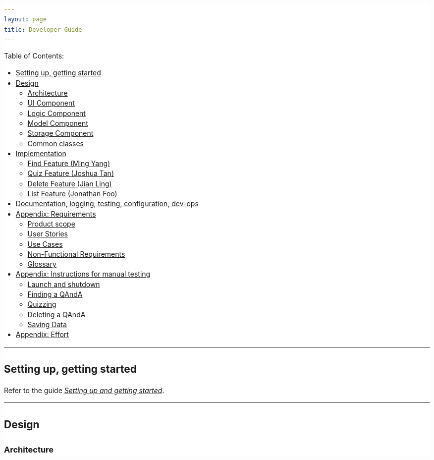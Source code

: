```yaml
---
layout: page
title: Developer Guide
---
```

Table of Contents:
  * [Setting up, getting started](#setting-up-getting-started)
  * [Design](#design)
    * [Architecture](#architecture)
    * [UI Component](#ui-component)
    * [Logic Component](#logic-component)
    * [Model Component](#model-component)
    * [Storage Component](#storage-component)
    * [Common classes](#common-classes)
  * [Implementation](#implementation)
    * [Find Feature (Ming Yang)](#find-feature-ming-yang)
    * [Quiz Feature (Joshua Tan)](#quiz-feature-joshua-tan)
    * [Delete Feature (Jian Ling)](#delete-feature-jian-ling)
    * [List Feature (Jonathan Foo)](#list-feature-jonathan-foo)
  * [Documentation, logging, testing, configuration, dev-ops](#documentation-logging-testing-configuration-dev-ops)
  * [Appendix: Requirements](#appendix-requirements)
    * [Product scope](#product-scope)
    * [User Stories](#user-stories)
    * [Use Cases](#use-cases)
    * [Non-Functional Requirements](#non-functional-requirements)
    * [Glossary](#glossary)
  * [Appendix: Instructions for manual testing](#appendix-instructions-for-manual-testing)
    * [Launch and shutdown](#launch-and-shutdown)
    * [Finding a QAndA](#finding-a-qanda)
    * [Quizzing](#quizzing)
    * [Deleting a QAndA](#deleting-a-qanda)
    * [Saving Data](#saving-data)
  * [Appendix: Effort](#appendix-effort)
  
--------------------------------------------------------------------------------------------------------------------

## **Setting up, getting started**

Refer to the guide [_Setting up and getting started_](SettingUp.md).

--------------------------------------------------------------------------------------------------------------------

## **Design**

### Architecture
